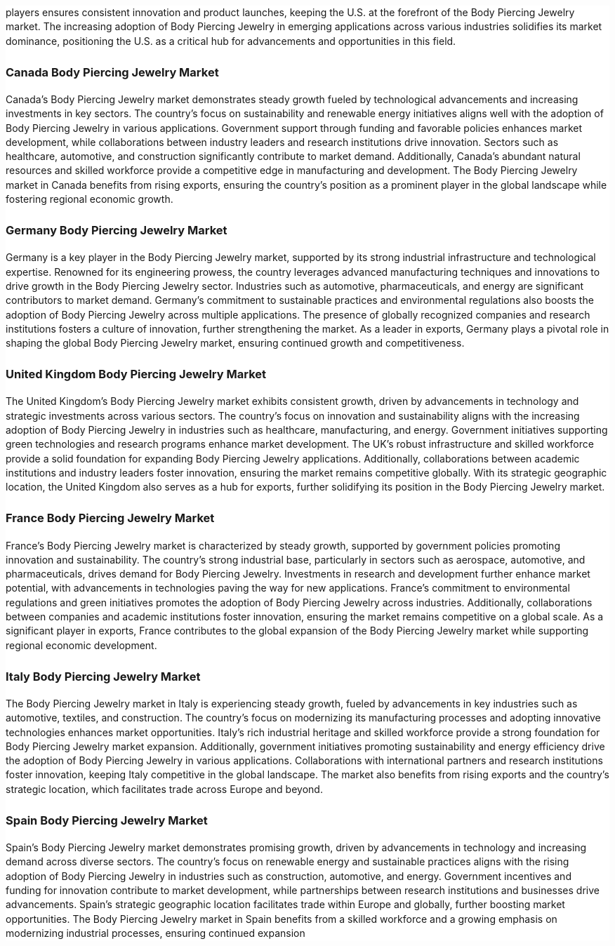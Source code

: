 players ensures consistent innovation and product launches, keeping the U.S. at the forefront of the Body Piercing Jewelry market. The increasing adoption of Body Piercing Jewelry in emerging applications across various industries solidifies its market dominance, positioning the U.S. as a critical hub for advancements and opportunities in this field.</p><h3>Canada Body Piercing Jewelry Market</h3><p>Canada&rsquo;s Body Piercing Jewelry market demonstrates steady growth fueled by technological advancements and increasing investments in key sectors. The country&rsquo;s focus on sustainability and renewable energy initiatives aligns well with the adoption of Body Piercing Jewelry in various applications. Government support through funding and favorable policies enhances market development, while collaborations between industry leaders and research institutions drive innovation. Sectors such as healthcare, automotive, and construction significantly contribute to market demand. Additionally, Canada&rsquo;s abundant natural resources and skilled workforce provide a competitive edge in manufacturing and development. The Body Piercing Jewelry market in Canada benefits from rising exports, ensuring the country&rsquo;s position as a prominent player in the global landscape while fostering regional economic growth.</p><h3>Germany Body Piercing Jewelry Market</h3><p>Germany is a key player in the Body Piercing Jewelry market, supported by its strong industrial infrastructure and technological expertise. Renowned for its engineering prowess, the country leverages advanced manufacturing techniques and innovations to drive growth in the Body Piercing Jewelry sector. Industries such as automotive, pharmaceuticals, and energy are significant contributors to market demand. Germany&rsquo;s commitment to sustainable practices and environmental regulations also boosts the adoption of Body Piercing Jewelry across multiple applications. The presence of globally recognized companies and research institutions fosters a culture of innovation, further strengthening the market. As a leader in exports, Germany plays a pivotal role in shaping the global Body Piercing Jewelry market, ensuring continued growth and competitiveness.</p><h3>United Kingdom Body Piercing Jewelry Market</h3><p>The United Kingdom&rsquo;s Body Piercing Jewelry market exhibits consistent growth, driven by advancements in technology and strategic investments across various sectors. The country&rsquo;s focus on innovation and sustainability aligns with the increasing adoption of Body Piercing Jewelry in industries such as healthcare, manufacturing, and energy. Government initiatives supporting green technologies and research programs enhance market development. The UK&rsquo;s robust infrastructure and skilled workforce provide a solid foundation for expanding Body Piercing Jewelry applications. Additionally, collaborations between academic institutions and industry leaders foster innovation, ensuring the market remains competitive globally. With its strategic geographic location, the United Kingdom also serves as a hub for exports, further solidifying its position in the Body Piercing Jewelry market.</p><h3>France Body Piercing Jewelry Market</h3><p>France&rsquo;s Body Piercing Jewelry market is characterized by steady growth, supported by government policies promoting innovation and sustainability. The country&rsquo;s strong industrial base, particularly in sectors such as aerospace, automotive, and pharmaceuticals, drives demand for Body Piercing Jewelry. Investments in research and development further enhance market potential, with advancements in technologies paving the way for new applications. France&rsquo;s commitment to environmental regulations and green initiatives promotes the adoption of Body Piercing Jewelry across industries. Additionally, collaborations between companies and academic institutions foster innovation, ensuring the market remains competitive on a global scale. As a significant player in exports, France contributes to the global expansion of the Body Piercing Jewelry market while supporting regional economic development.</p><h3>Italy Body Piercing Jewelry Market</h3><p>The Body Piercing Jewelry market in Italy is experiencing steady growth, fueled by advancements in key industries such as automotive, textiles, and construction. The country&rsquo;s focus on modernizing its manufacturing processes and adopting innovative technologies enhances market opportunities. Italy&rsquo;s rich industrial heritage and skilled workforce provide a strong foundation for Body Piercing Jewelry market expansion. Additionally, government initiatives promoting sustainability and energy efficiency drive the adoption of Body Piercing Jewelry in various applications. Collaborations with international partners and research institutions foster innovation, keeping Italy competitive in the global landscape. The market also benefits from rising exports and the country&rsquo;s strategic location, which facilitates trade across Europe and beyond.</p><h3>Spain Body Piercing Jewelry Market</h3><p>Spain&rsquo;s Body Piercing Jewelry market demonstrates promising growth, driven by advancements in technology and increasing demand across diverse sectors. The country&rsquo;s focus on renewable energy and sustainable practices aligns with the rising adoption of Body Piercing Jewelry in industries such as construction, automotive, and energy. Government incentives and funding for innovation contribute to market development, while partnerships between research institutions and businesses drive advancements. Spain&rsquo;s strategic geographic location facilitates trade within Europe and globally, further boosting market opportunities. The Body Piercing Jewelry market in Spain benefits from a skilled workforce and a growing emphasis on modernizing industrial processes, ensuring continued expansion